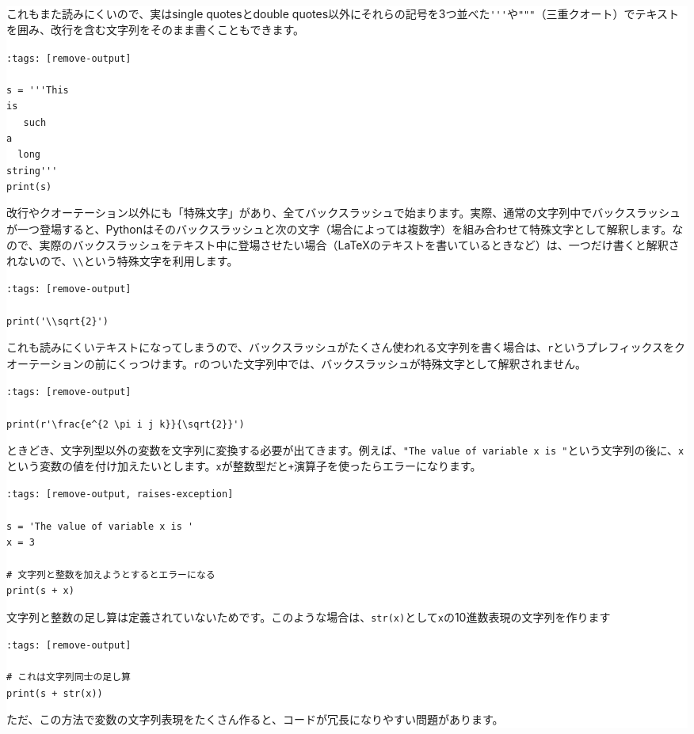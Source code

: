 これもまた読みにくいので、実はsingle quotesとdouble quotes以外にそれらの記号を3つ並べた`'''`や`"""`（三重クオート）でテキストを囲み、改行を含む文字列をそのまま書くこともできます。

```{code-cell} ipython3
:tags: [remove-output]

s = '''This
is
   such
a
  long
string'''
print(s)
```

改行やクオーテーション以外にも「特殊文字」があり、全てバックスラッシュで始まります。実際、通常の文字列中でバックスラッシュが一つ登場すると、Pythonはそのバックスラッシュと次の文字（場合によっては複数字）を組み合わせて特殊文字として解釈します。なので、実際のバックスラッシュをテキスト中に登場させたい場合（LaTeXのテキストを書いているときなど）は、一つだけ書くと解釈されないので、`\\`という特殊文字を利用します。

```{code-cell} ipython3
:tags: [remove-output]

print('\\sqrt{2}')
```

これも読みにくいテキストになってしまうので、バックスラッシュがたくさん使われる文字列を書く場合は、`r`というプレフィックスをクオーテーションの前にくっつけます。`r`のついた文字列中では、バックスラッシュが特殊文字として解釈されません。

```{code-cell} ipython3
:tags: [remove-output]

print(r'\frac{e^{2 \pi i j k}}{\sqrt{2}}')
```

ときどき、文字列型以外の変数を文字列に変換する必要が出てきます。例えば、`"The value of variable x is "`という文字列の後に、`x`という変数の値を付け加えたいとします。`x`が整数型だと`+`演算子を使ったらエラーになります。

```{code-cell} ipython3
:tags: [remove-output, raises-exception]

s = 'The value of variable x is '
x = 3

# 文字列と整数を加えようとするとエラーになる
print(s + x)
```

文字列と整数の足し算は定義されていないためです。このような場合は、`str(x)`として`x`の10進数表現の文字列を作ります

```{code-cell} ipython3
:tags: [remove-output]

# これは文字列同士の足し算
print(s + str(x))
```

ただ、この方法で変数の文字列表現をたくさん作ると、コードが冗長になりやすい問題があります。

